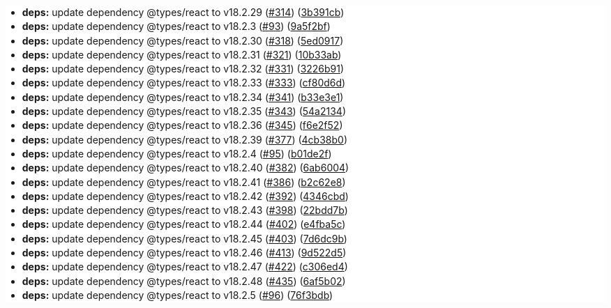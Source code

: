 * **deps:** update dependency @types/react to v18.2.29 ([#314](https://github.com/itigoore01/nextjs-app-dir-boilerplate/issues/314)) ([3b391cb](https://github.com/itigoore01/nextjs-app-dir-boilerplate/commit/3b391cb02c8c09c4aeabe9ab93bd99eb8073cfc7))
* **deps:** update dependency @types/react to v18.2.3 ([#93](https://github.com/itigoore01/nextjs-app-dir-boilerplate/issues/93)) ([9a5f2bf](https://github.com/itigoore01/nextjs-app-dir-boilerplate/commit/9a5f2bf8d25605bee44cfebcb49d961be8a5dc2b))
* **deps:** update dependency @types/react to v18.2.30 ([#318](https://github.com/itigoore01/nextjs-app-dir-boilerplate/issues/318)) ([5ed0917](https://github.com/itigoore01/nextjs-app-dir-boilerplate/commit/5ed09179b7b5e89c25138e8213150d088085b65b))
* **deps:** update dependency @types/react to v18.2.31 ([#321](https://github.com/itigoore01/nextjs-app-dir-boilerplate/issues/321)) ([10b33ab](https://github.com/itigoore01/nextjs-app-dir-boilerplate/commit/10b33ab799cd6e83ff812c5e08f32be747be5cf4))
* **deps:** update dependency @types/react to v18.2.32 ([#331](https://github.com/itigoore01/nextjs-app-dir-boilerplate/issues/331)) ([3226b91](https://github.com/itigoore01/nextjs-app-dir-boilerplate/commit/3226b91c60aadc62d277991e7745105dfa76f3c9))
* **deps:** update dependency @types/react to v18.2.33 ([#333](https://github.com/itigoore01/nextjs-app-dir-boilerplate/issues/333)) ([cf80d6d](https://github.com/itigoore01/nextjs-app-dir-boilerplate/commit/cf80d6d76040ad1d7b3c6c3923f3f1cbbb8c5822))
* **deps:** update dependency @types/react to v18.2.34 ([#341](https://github.com/itigoore01/nextjs-app-dir-boilerplate/issues/341)) ([b33e3e1](https://github.com/itigoore01/nextjs-app-dir-boilerplate/commit/b33e3e1cc9f7c6997e838e88f7b825b689cc1211))
* **deps:** update dependency @types/react to v18.2.35 ([#343](https://github.com/itigoore01/nextjs-app-dir-boilerplate/issues/343)) ([54a2134](https://github.com/itigoore01/nextjs-app-dir-boilerplate/commit/54a2134f582eb5f2cd5b211302feef8fe1cfc167))
* **deps:** update dependency @types/react to v18.2.36 ([#345](https://github.com/itigoore01/nextjs-app-dir-boilerplate/issues/345)) ([f6e2f52](https://github.com/itigoore01/nextjs-app-dir-boilerplate/commit/f6e2f522afa605dacdee7f34209f776f6beedd90))
* **deps:** update dependency @types/react to v18.2.39 ([#377](https://github.com/itigoore01/nextjs-app-dir-boilerplate/issues/377)) ([4cb38b0](https://github.com/itigoore01/nextjs-app-dir-boilerplate/commit/4cb38b0f8494d368e3ce668b7e40d3e025527782))
* **deps:** update dependency @types/react to v18.2.4 ([#95](https://github.com/itigoore01/nextjs-app-dir-boilerplate/issues/95)) ([b01de2f](https://github.com/itigoore01/nextjs-app-dir-boilerplate/commit/b01de2fc6d912faec9c5231e4121eb55be48752a))
* **deps:** update dependency @types/react to v18.2.40 ([#382](https://github.com/itigoore01/nextjs-app-dir-boilerplate/issues/382)) ([6ab6004](https://github.com/itigoore01/nextjs-app-dir-boilerplate/commit/6ab6004d79f53338238dd5737c3492af29877c7e))
* **deps:** update dependency @types/react to v18.2.41 ([#386](https://github.com/itigoore01/nextjs-app-dir-boilerplate/issues/386)) ([b2c62e8](https://github.com/itigoore01/nextjs-app-dir-boilerplate/commit/b2c62e8fee869417df040cb860a4cbda4d8d4af4))
* **deps:** update dependency @types/react to v18.2.42 ([#392](https://github.com/itigoore01/nextjs-app-dir-boilerplate/issues/392)) ([4346cbd](https://github.com/itigoore01/nextjs-app-dir-boilerplate/commit/4346cbdeef24d83a99312f6e3727879bfe445ab4))
* **deps:** update dependency @types/react to v18.2.43 ([#398](https://github.com/itigoore01/nextjs-app-dir-boilerplate/issues/398)) ([22bdd7b](https://github.com/itigoore01/nextjs-app-dir-boilerplate/commit/22bdd7be305c24f3e01fd6b35381da0e9d936bda))
* **deps:** update dependency @types/react to v18.2.44 ([#402](https://github.com/itigoore01/nextjs-app-dir-boilerplate/issues/402)) ([e4fba5c](https://github.com/itigoore01/nextjs-app-dir-boilerplate/commit/e4fba5c4c37b4ea0956799538ad6bcc829cb85c2))
* **deps:** update dependency @types/react to v18.2.45 ([#403](https://github.com/itigoore01/nextjs-app-dir-boilerplate/issues/403)) ([7d6dc9b](https://github.com/itigoore01/nextjs-app-dir-boilerplate/commit/7d6dc9b8a1e5fd45e3ce75d9aaeec5a75d127238))
* **deps:** update dependency @types/react to v18.2.46 ([#413](https://github.com/itigoore01/nextjs-app-dir-boilerplate/issues/413)) ([9d522d5](https://github.com/itigoore01/nextjs-app-dir-boilerplate/commit/9d522d5bad66dd3598577b4466cea1c3a6278498))
* **deps:** update dependency @types/react to v18.2.47 ([#422](https://github.com/itigoore01/nextjs-app-dir-boilerplate/issues/422)) ([c306ed4](https://github.com/itigoore01/nextjs-app-dir-boilerplate/commit/c306ed409ad300b8ff4bc4cd60a23f9659bc15ea))
* **deps:** update dependency @types/react to v18.2.48 ([#435](https://github.com/itigoore01/nextjs-app-dir-boilerplate/issues/435)) ([6af5b02](https://github.com/itigoore01/nextjs-app-dir-boilerplate/commit/6af5b02c1f1f1f0c04734c88fa00d5630826feb8))
* **deps:** update dependency @types/react to v18.2.5 ([#96](https://github.com/itigoore01/nextjs-app-dir-boilerplate/issues/96)) ([76f3bdb](https://github.com/itigoore01/nextjs-app-dir-boilerplate/commit/76f3bdb0ff32c86a2f001a00dd76c0592a35000e))